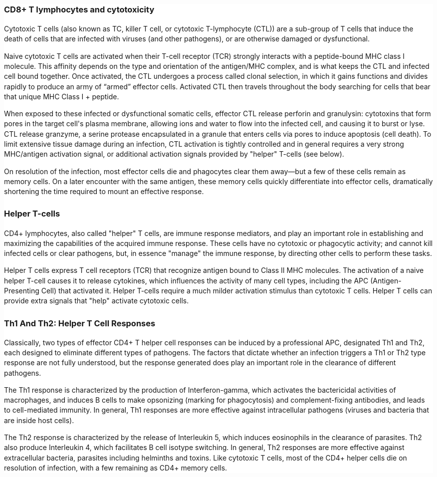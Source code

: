 </div>

### CD8+ T lymphocytes and cytotoxicity

Cytotoxic T cells (also known as TC, killer T cell, or cytotoxic T-lymphocyte (CTL)) are a sub-group of T cells that induce the death of cells that are infected with viruses (and other pathogens), or are otherwise damaged or dysfunctional.

Naive cytotoxic T cells are activated when their T-cell receptor (TCR) strongly interacts with a peptide-bound MHC class I molecule. This affinity depends on the type and orientation of the antigen/MHC complex, and is what keeps the CTL and infected cell bound together. Once activated, the CTL undergoes a process called clonal selection, in which it gains functions and divides rapidly to produce an army of “armed” effector cells. Activated CTL then travels throughout the body searching for cells that bear that unique MHC Class I + peptide.

When exposed to these infected or dysfunctional somatic cells, effector CTL release perforin and granulysin: cytotoxins that form pores in the target cell's plasma membrane, allowing ions and water to flow into the infected cell, and causing it to burst or lyse. CTL release granzyme, a serine protease encapsulated in a granule that enters cells via pores to induce apoptosis (cell death). To limit extensive tissue damage during an infection, CTL activation is tightly controlled and in general requires a very strong MHC/antigen activation signal, or additional activation signals provided by "helper" T-cells (see below).

On resolution of the infection, most effector cells die and phagocytes clear them away—but a few of these cells remain as memory cells. On a later encounter with the same antigen, these memory cells quickly differentiate into effector cells, dramatically shortening the time required to mount an effective response.

### Helper T-cells

CD4+ lymphocytes, also called "helper" T cells, are immune response mediators, and play an important role in establishing and maximizing the capabilities of the acquired immune response. These cells have no cytotoxic or phagocytic activity; and cannot kill infected cells or clear pathogens, but, in essence "manage" the immune response, by directing other cells to perform these tasks.

Helper T cells express T cell receptors (TCR) that recognize antigen bound to Class II MHC molecules. The activation of a naive helper T-cell causes it to release cytokines, which influences the activity of many cell types, including the APC (Antigen-Presenting Cell) that activated it. Helper T-cells require a much milder activation stimulus than cytotoxic T cells. Helper T cells can provide extra signals that "help" activate cytotoxic cells.

### Th1 And Th2: Helper T Cell Responses

Classically, two types of effector CD4+ T helper cell responses can be induced by a professional APC, designated Th1 and Th2, each designed to eliminate different types of pathogens. The factors that dictate whether an infection triggers a Th1 or Th2 type response are not fully understood, but the response generated does play an important role in the clearance of different pathogens.

The Th1 response is characterized by the production of Interferon-gamma, which activates the bactericidal activities of macrophages, and induces B cells to make opsonizing (marking for phagocytosis) and complement-fixing antibodies, and leads to cell-mediated immunity. In general, Th1 responses are more effective against intracellular pathogens (viruses and bacteria that are inside host cells).

The Th2 response is characterized by the release of Interleukin 5, which induces eosinophils in the clearance of parasites. Th2 also produce Interleukin 4, which facilitates B cell isotype switching. In general, Th2 responses are more effective against extracellular bacteria, parasites including helminths and toxins. Like cytotoxic T cells, most of the CD4+ helper cells die on resolution of infection, with a few remaining as CD4+ memory cells.
